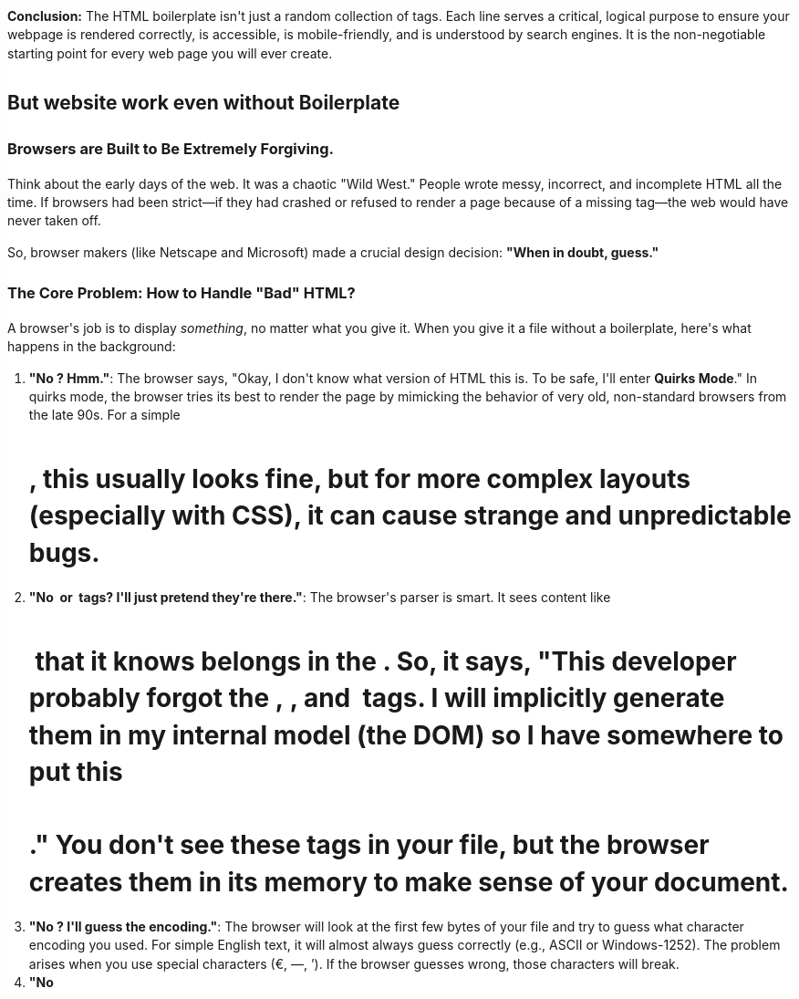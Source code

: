 **Conclusion:** The HTML boilerplate isn't just a random collection of tags. Each line serves a critical, logical purpose to ensure your webpage is rendered correctly, is accessible, is mobile-friendly, and is understood by search engines. It is the non-negotiable starting point for every web page you will ever create.

## But website work even without Boilerplate

### Browsers are Built to Be **Extremely Forgiving**.

Think about the early days of the web. It was a chaotic "Wild West." People wrote messy, incorrect, and incomplete HTML all the time. If browsers had been strict—if they had crashed or refused to render a page because of a missing tag—the web would have never taken off.

So, browser makers (like Netscape and Microsoft) made a crucial design decision: **"When in doubt, guess."**

### The Core Problem: How to Handle "Bad" HTML?

A browser's job is to display *something*, no matter what you give it. When you give it a file without a boilerplate, here's what happens in the background:

1. **"No <!DOCTYPE html>? Hmm."**: The browser says, "Okay, I don't know what version of HTML this is. To be safe, I'll enter **Quirks Mode**." In quirks mode, the browser tries its best to render the page by mimicking the behavior of very old, non-standard browsers from the late 90s. For a simple <h1>, this usually looks fine, but for more complex layouts (especially with CSS), it can cause strange and unpredictable bugs.
2. **"No <html> or <body> tags? I'll just pretend they're there."**: The browser's parser is smart. It sees content like <h1> that it knows belongs in the <body>. So, it says, "This developer probably forgot the <html>, <head>, and <body> tags. I will **implicitly generate them** in my internal model (the DOM) so I have somewhere to put this <h1>." You don't see these tags in your file, but the browser creates them in its memory to make sense of your document.
3. **"No <meta charset="UTF-8">? I'll guess the encoding."**: The browser will look at the first few bytes of your file and try to guess what character encoding you used. For simple English text, it will almost always guess correctly (e.g., ASCII or Windows-1252). The problem arises when you use special characters (€, —, ’). If the browser guesses wrong, those characters will break.
4. **"No <title>? Fine, I'll use the filename."**: The browser needs something to put in the tab. So, it just uses the name of your HTML file (e.g., index.html) as the default title.

### So, Why Use a Boilerplate if the Browser Fixes Everything?

You're right that for a simple "Hello World" page, it *looks* the same. But the boilerplate isn't about making a simple page look right; it's about making a **professional, reliable, and future-proof website.**

Here is why you're playing with fire by omitting it:

1. **Unpredictable Rendering (Quirks Mode):** The biggest danger. Your CSS might work differently across Chrome, Firefox, and Safari because each browser has its own slightly different implementation of quirks mode. What looks good on your machine might look broken on someone else's. Using <!DOCTYPE html> puts all browsers into **Standards Mode**, which is predictable and consistent.
2. **Broken Characters:** Your site might look fine until you need to write "50€" or "resumé". Without charset="UTF-8", those characters can easily break, making your site look unprofessional.
3. **Bad Mobile Experience:** Without the <meta name="viewport"> tag, your website will be almost unusable on a mobile phone. It will appear as a tiny, zoomed-out version of the desktop site.
4. **Poor SEO and Accessibility:** Search engines and screen readers rely on the boilerplate tags (lang, title) to understand your page. A page without them is a "mystery document." It will rank lower in search results and be more difficult for users with disabilities to navigate.
